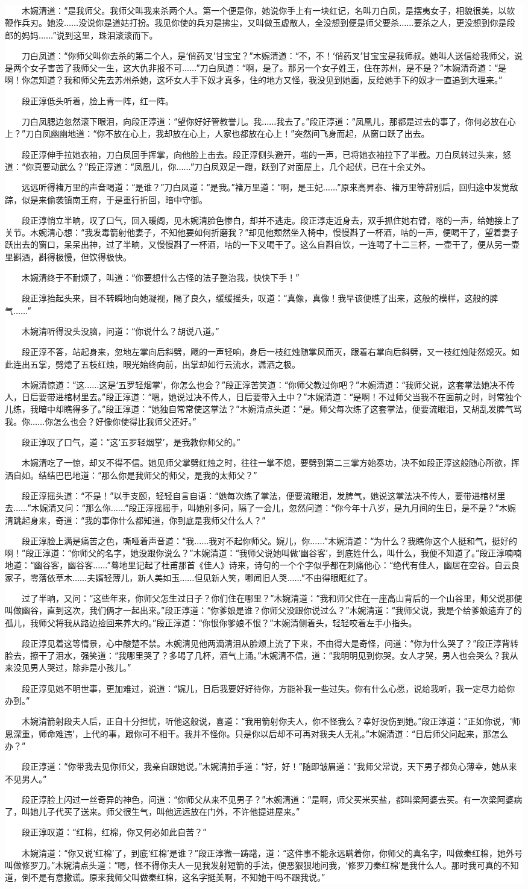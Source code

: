 　　木婉清道：“是我师父。我师父叫我来杀两个人。第一个便是你，她说你手上有一块红记，名叫刀白凤，是摆夷女子，相貌很美，以软鞭作兵刃。她没……没说你是道姑打扮。我见你使的兵刃是拂尘，又叫做玉虚散人，全没想到便是师父要杀……要杀之人，更没想到你是段郎的妈妈……”说到这里，珠泪滚滚而下。 

　　刀白凤道：“你师父叫你去杀的第二个人，是‘俏药叉’甘宝宝？”木婉清道：“不，不！‘俏药叉’甘宝宝是我师叔。她叫人送信给我师父，说是两个女子害苦了我师父一生，这大仇非报不可……”刀白凤道：“啊，是了。那另一个女子姓王，住在苏州，是不是？”木婉清奇道：“是啊！你怎知道？我和师父先去苏州杀她，这坏女人手下奴才真多，住的地方又怪，我没见到她面，反给她手下的奴才一直追到大理来。” 

　　段正淳低头听着，脸上青一阵，红一阵。 

　　刀白凤腮边忽然滚下眼泪，向段正淳道：“望你好好管教誉儿。我……我去了。”段正淳道：“凤凰儿，那都是过去的事了，你何必放在心上？”刀白凤幽幽地道：“你不放在心上，我却放在心上，人家也都放在心上！”突然间飞身而起，从窗口跃了出去。 

　　段正淳伸手拉她衣袖，刀白凤回手挥掌，向他脸上击去。段正淳侧头避开，嗤的一声，已将她衣袖拉下了半截。刀白凤转过头来，怒道：“你真要动武么？”段正淳道：“凤凰儿，你……”刀白凤双足一蹬，跃到了对面屋上，几个起伏，已在十余丈外。 

　　远远听得褚万里的声音喝道：“是谁？”刀白凤道：“是我。”褚万里道：“啊，是王妃……”原来高昇泰、褚万里等辞别后，回归途中发觉敌踪，似是来偷袭镇南王府，于是重行折回，暗中守御。 

　　段正淳悄立半晌，叹了口气，回入暖阁，见木婉清脸色惨白，却并不逃走。段正淳走近身去，双手抓住她右臂，喀的一声，给她接上了关节。木婉清心想：“我发毒箭射他妻子，不知他要如何折磨我？”却见他颓然坐入椅中，慢慢斟了一杯酒，咕的一声，便喝干了，望着妻子跃出去的窗口，呆呆出神，过了半晌，又慢慢斟了一杯酒，咕的一下又喝干了。这么自斟自饮，一连喝了十二三杯，一壶干了，便从另一壶里斟酒，斟得极慢，但饮得极快。 

　　木婉清终于不耐烦了，叫道：“你要想什么古怪的法子整治我，快快下手！” 

　　段正淳抬起头来，目不转瞬地向她凝视，隔了良久，缓缓摇头，叹道：“真像，真像！我早该便瞧了出来，这般的模样，这般的脾气……” 

　　木婉清听得没头没脑，问道：“你说什么？胡说八道。” 

　　段正淳不答，站起身来，忽地左掌向后斜劈，飕的一声轻响，身后一枝红烛随掌风而灭，跟着右掌向后斜劈，又一枝红烛陡然熄灭。如此连出五掌，劈熄了五枝红烛，眼光始终向前，出掌却如行云流水，潇洒之极。 

　　木婉清惊道：“这……这是‘五罗轻烟掌’，你怎么也会？”段正淳苦笑道：“你师父教过你吧？”木婉清道：“我师父说，这套掌法她决不传人，日后要带进棺材里去。”段正淳道：“嗯，她说过决不传人，日后要带入土中？”木婉清道：“是啊！不过师父当我不在面前之时，时常独个儿练，我暗中却瞧得多了。”段正淳道：“她独自常常使这掌法？”木婉清点头道：“是。师父每次练了这套掌法，便要流眼泪，又胡乱发脾气骂我。你……你怎么也会？好像你使得比我师父还好。” 

　　段正淳叹了口气，道：“这‘五罗轻烟掌’，是我教你师父的。” 

　　木婉清吃了一惊，却又不得不信。她见师父掌劈红烛之时，往往一掌不熄，要劈到第二三掌方始奏功，决不如段正淳这般随心所欲，挥洒自如。结结巴巴地道：“那么你是我师父的师父，是我的太师父？” 

　　段正淳摇头道：“不是！”以手支颐，轻轻自言自语：“她每次练了掌法，便要流眼泪，发脾气，她说这掌法决不传人，要带进棺材里去……”木婉清又问：“那么你……”段正淳摇摇手，叫她别多问，隔了一会儿，忽然问道：“你今年十八岁，是九月间的生日，是不是？”木婉清跳起身来，奇道：“我的事你什么都知道，你到底是我师父什么人？” 

　　段正淳脸上满是痛苦之色，嘶哑着声音道：“我……我对不起你师父。婉儿，你……”木婉清道：“为什么？我瞧你这个人挺和气，挺好的啊！”段正淳道：“你师父的名字，她没跟你说么？”木婉清道：“我师父说她叫做‘幽谷客’，到底姓什么，叫什么，我便不知道了。”段正淳喃喃地道：“幽谷客，幽谷客……”蓦地里记起了杜甫那首《佳人》诗来，诗句的一个个字似乎都在刺痛他心：“绝代有佳人，幽居在空谷。自云良家子，零落依草木……夫婿轻薄儿，新人美如玉……但见新人笑，哪闻旧人哭……”不由得眼眶红了。 

　　过了半晌，又问：“这些年来，你师父怎生过日子？你们住在哪里？”木婉清道：“我和师父住在一座高山背后的一个山谷里，师父说那便叫做幽谷，直到这次，我们俩才一起出来。”段正淳道：“你爹娘是谁？你师父没跟你说过么？”木婉清道：“我师父说，我是个给爹娘遗弃了的孤儿，我师父将我从路边捡回来养大的。”段正淳道：“你恨你爹娘不恨？”木婉清侧着头，轻轻咬着左手小指头。 

　　段正淳见着这等情景，心中酸楚不禁。木婉清见他两滴清泪从脸颊上流了下来，不由得大是奇怪，问道：“你为什么哭了？”段正淳背转脸去，擦干了泪水，强笑道：“我哪里哭了？多喝了几杯，酒气上涌。”木婉清不信，道：“我明明见到你哭。女人才哭，男人也会哭么？我从来没见男人哭过，除非是小孩儿。” 

　　段正淳见她不明世事，更加难过，说道：“婉儿，日后我要好好待你，方能补我一些过失。你有什么心愿，说给我听，我一定尽力给你办到。” 

　　木婉清箭射段夫人后，正自十分担忧，听他这般说，喜道：“我用箭射你夫人，你不怪我么？幸好没伤到她。”段正淳道：“正如你说，‘师恩深重，师命难违’，上代的事，跟你可不相干。我并不怪你。只是你以后却不可再对我夫人无礼。”木婉清道：“日后师父问起来，那怎么办？” 

　　段正淳道：“你带我去见你师父，我亲自跟她说。”木婉清拍手道：“好，好！”随即皱眉道：“我师父常说，天下男子都负心薄幸，她从来不见男人。” 

　　段正淳脸上闪过一丝奇异的神色，问道：“你师父从来不见男子？”木婉清道：“是啊，师父买米买盐，都叫梁阿婆去买。有一次梁阿婆病了，叫她儿子代买了送来。师父很生气，叫他远远放在门外，不许他提进屋来。” 

　　段正淳叹道：“红棉，红棉，你又何必如此自苦？” 

　　木婉清道：“你又说‘红棉’了，到底‘红棉’是谁？”段正淳微一踌躇，道：“这件事不能永远瞒着你，你师父的真名字，叫做秦红棉，她外号叫做修罗刀。”木婉清点头道：“嗯，怪不得你夫人一见我发射短箭的手法，便恶狠狠地问我，‘修罗刀秦红棉’是我什么人。那时我可真的不知道，倒不是有意撒谎。原来我师父叫做秦红棉，这名字挺美啊，不知她干吗不跟我说。” 
